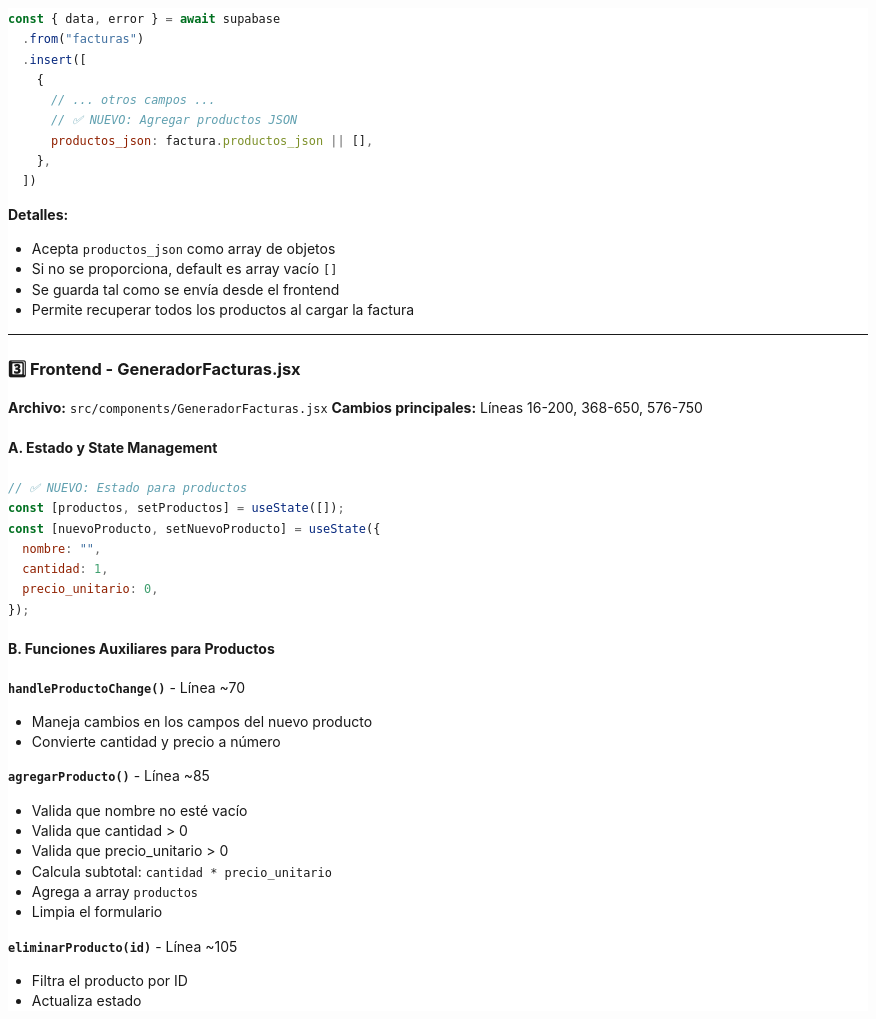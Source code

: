 ```javascript
const { data, error } = await supabase
  .from("facturas")
  .insert([
    {
      // ... otros campos ...
      // ✅ NUEVO: Agregar productos JSON
      productos_json: factura.productos_json || [],
    },
  ])
```

**Detalles:**
- Acepta `productos_json` como array de objetos
- Si no se proporciona, default es array vacío `[]`
- Se guarda tal como se envía desde el frontend
- Permite recuperar todos los productos al cargar la factura

---

### 3️⃣ Frontend - GeneradorFacturas.jsx

**Archivo:** `src/components/GeneradorFacturas.jsx`
**Cambios principales:** Líneas 16-200, 368-650, 576-750

#### **A. Estado y State Management**

```javascript
// ✅ NUEVO: Estado para productos
const [productos, setProductos] = useState([]);
const [nuevoProducto, setNuevoProducto] = useState({
  nombre: "",
  cantidad: 1,
  precio_unitario: 0,
});
```

#### **B. Funciones Auxiliares para Productos**

**`handleProductoChange()`** - Línea ~70
- Maneja cambios en los campos del nuevo producto
- Convierte cantidad y precio a número

**`agregarProducto()`** - Línea ~85
- Valida que nombre no esté vacío
- Valida que cantidad > 0
- Valida que precio_unitario > 0
- Calcula subtotal: `cantidad * precio_unitario`
- Agrega a array `productos`
- Limpia el formulario

**`eliminarProducto(id)`** - Línea ~105
- Filtra el producto por ID
- Actualiza estado
